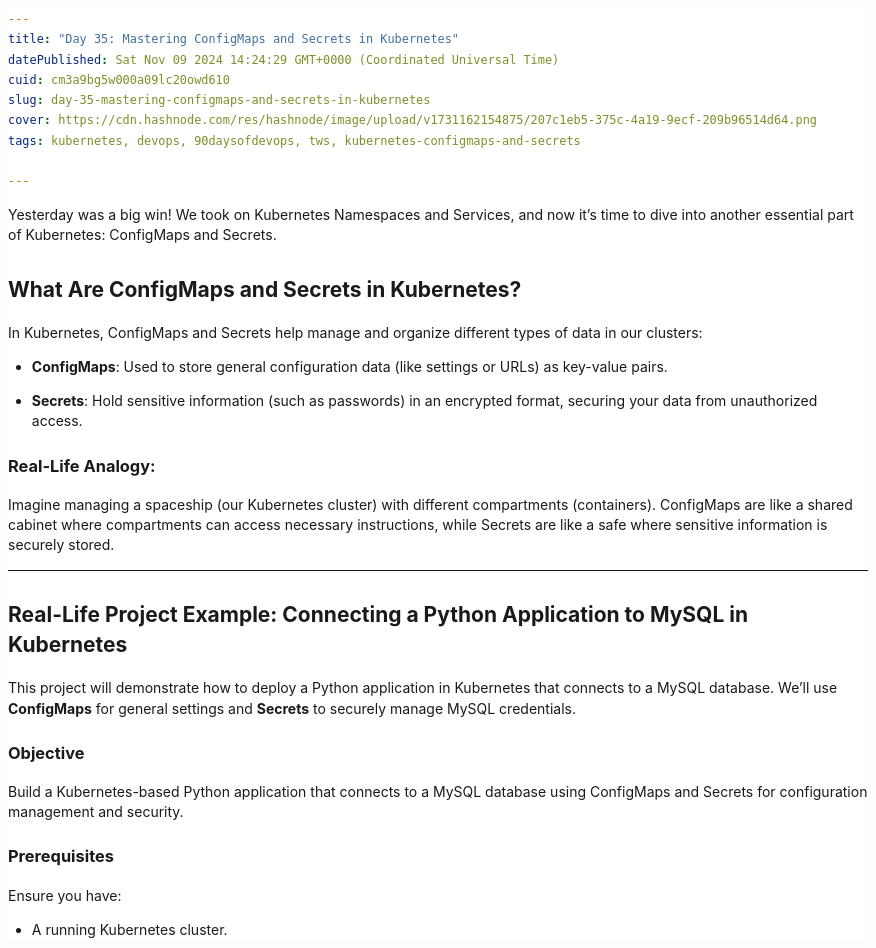 ```yaml
---
title: "Day 35: Mastering ConfigMaps and Secrets in Kubernetes"
datePublished: Sat Nov 09 2024 14:24:29 GMT+0000 (Coordinated Universal Time)
cuid: cm3a9bg5w000a09lc20owd610
slug: day-35-mastering-configmaps-and-secrets-in-kubernetes
cover: https://cdn.hashnode.com/res/hashnode/image/upload/v1731162154875/207c1eb5-375c-4a19-9ecf-209b96514d64.png
tags: kubernetes, devops, 90daysofdevops, tws, kubernetes-configmaps-and-secrets

---
```


Yesterday was a big win! We took on Kubernetes Namespaces and Services, and now it’s time to dive into another essential part of Kubernetes: ConfigMaps and Secrets.

## What Are ConfigMaps and Secrets in Kubernetes?

In Kubernetes, ConfigMaps and Secrets help manage and organize different types of data in our clusters:

* **ConfigMaps**: Used to store general configuration data (like settings or URLs) as key-value pairs.
    
* **Secrets**: Hold sensitive information (such as passwords) in an encrypted format, securing your data from unauthorized access.
    

### Real-Life Analogy:

Imagine managing a spaceship (our Kubernetes cluster) with different compartments (containers). ConfigMaps are like a shared cabinet where compartments can access necessary instructions, while Secrets are like a safe where sensitive information is securely stored.

---

## Real-Life Project Example: Connecting a Python Application to MySQL in Kubernetes

This project will demonstrate how to deploy a Python application in Kubernetes that connects to a MySQL database. We’ll use **ConfigMaps** for general settings and **Secrets** to securely manage MySQL credentials.

### Objective

Build a Kubernetes-based Python application that connects to a MySQL database using ConfigMaps and Secrets for configuration management and security.

### Prerequisites

Ensure you have:

* A running Kubernetes cluster.
    